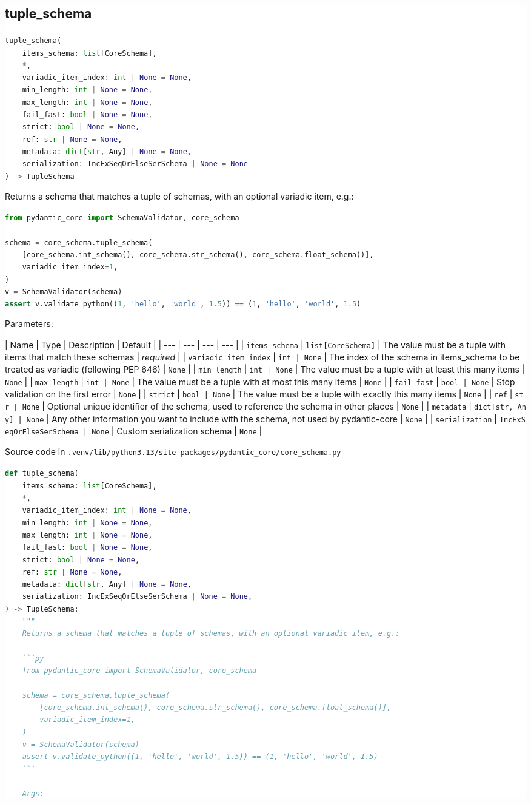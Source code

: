 ## tuple_schema

```python
tuple_schema(
    items_schema: list[CoreSchema],
    *,
    variadic_item_index: int | None = None,
    min_length: int | None = None,
    max_length: int | None = None,
    fail_fast: bool | None = None,
    strict: bool | None = None,
    ref: str | None = None,
    metadata: dict[str, Any] | None = None,
    serialization: IncExSeqOrElseSerSchema | None = None
) -> TupleSchema

```

Returns a schema that matches a tuple of schemas, with an optional variadic item, e.g.:

```py
from pydantic_core import SchemaValidator, core_schema

schema = core_schema.tuple_schema(
    [core_schema.int_schema(), core_schema.str_schema(), core_schema.float_schema()],
    variadic_item_index=1,
)
v = SchemaValidator(schema)
assert v.validate_python((1, 'hello', 'world', 1.5)) == (1, 'hello', 'world', 1.5)

```

Parameters:

| Name | Type | Description | Default | | --- | --- | --- | --- | | `items_schema` | `list[CoreSchema]` | The value must be a tuple with items that match these schemas | *required* | | `variadic_item_index` | `int | None` | The index of the schema in items_schema to be treated as variadic (following PEP 646) | `None` | | `min_length` | `int | None` | The value must be a tuple with at least this many items | `None` | | `max_length` | `int | None` | The value must be a tuple with at most this many items | `None` | | `fail_fast` | `bool | None` | Stop validation on the first error | `None` | | `strict` | `bool | None` | The value must be a tuple with exactly this many items | `None` | | `ref` | `str | None` | Optional unique identifier of the schema, used to reference the schema in other places | `None` | | `metadata` | `dict[str, Any] | None` | Any other information you want to include with the schema, not used by pydantic-core | `None` | | `serialization` | `IncExSeqOrElseSerSchema | None` | Custom serialization schema | `None` |

Source code in `.venv/lib/python3.13/site-packages/pydantic_core/core_schema.py`

````python
def tuple_schema(
    items_schema: list[CoreSchema],
    *,
    variadic_item_index: int | None = None,
    min_length: int | None = None,
    max_length: int | None = None,
    fail_fast: bool | None = None,
    strict: bool | None = None,
    ref: str | None = None,
    metadata: dict[str, Any] | None = None,
    serialization: IncExSeqOrElseSerSchema | None = None,
) -> TupleSchema:
    """
    Returns a schema that matches a tuple of schemas, with an optional variadic item, e.g.:

    ```py
    from pydantic_core import SchemaValidator, core_schema

    schema = core_schema.tuple_schema(
        [core_schema.int_schema(), core_schema.str_schema(), core_schema.float_schema()],
        variadic_item_index=1,
    )
    v = SchemaValidator(schema)
    assert v.validate_python((1, 'hello', 'world', 1.5)) == (1, 'hello', 'world', 1.5)
    ```

    Args:
````